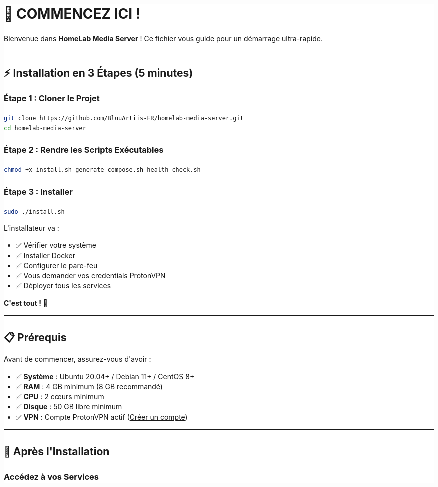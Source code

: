 # 🚀 COMMENCEZ ICI !

Bienvenue dans **HomeLab Media Server** ! Ce fichier vous guide pour un démarrage ultra-rapide.

---

## ⚡ Installation en 3 Étapes (5 minutes)

### Étape 1 : Cloner le Projet
```bash
git clone https://github.com/BluuArtiis-FR/homelab-media-server.git
cd homelab-media-server
```

### Étape 2 : Rendre les Scripts Exécutables
```bash
chmod +x install.sh generate-compose.sh health-check.sh
```

### Étape 3 : Installer
```bash
sudo ./install.sh
```

L'installateur va :
- ✅ Vérifier votre système
- ✅ Installer Docker
- ✅ Configurer le pare-feu
- ✅ Vous demander vos credentials ProtonVPN
- ✅ Déployer tous les services

**C'est tout !** 🎉

---

## 📋 Prérequis

Avant de commencer, assurez-vous d'avoir :

- ✅ **Système** : Ubuntu 20.04+ / Debian 11+ / CentOS 8+
- ✅ **RAM** : 4 GB minimum (8 GB recommandé)
- ✅ **CPU** : 2 cœurs minimum
- ✅ **Disque** : 50 GB libre minimum
- ✅ **VPN** : Compte ProtonVPN actif ([Créer un compte](https://protonvpn.com))

---

## 🎯 Après l'Installation

### Accédez à vos Services

